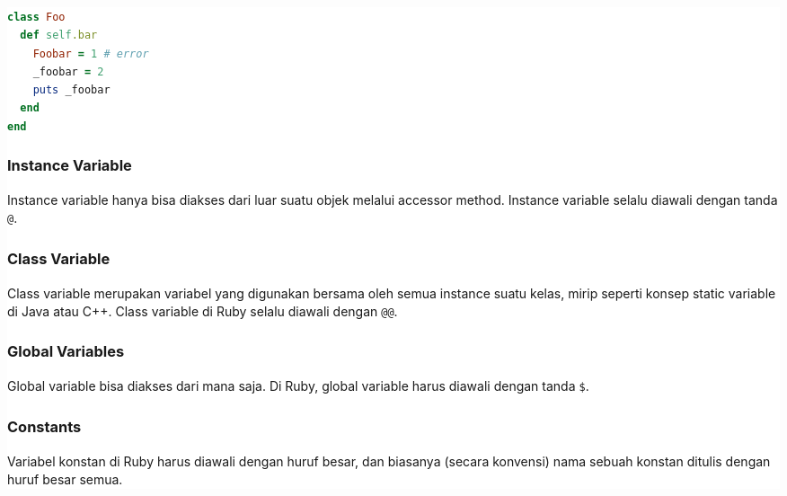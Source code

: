 ```ruby
class Foo
  def self.bar
    Foobar = 1 # error
    _foobar = 2
    puts _foobar
  end
end
```

### Instance Variable

Instance variable hanya bisa diakses dari luar suatu objek melalui accessor method. Instance variable selalu diawali dengan tanda `@`.


### Class Variable

Class variable merupakan variabel yang digunakan bersama oleh semua instance suatu kelas, mirip seperti konsep static variable di Java atau C++. Class variable di Ruby selalu diawali dengan `@@`.


### Global Variables

Global variable bisa diakses dari mana saja. Di Ruby, global variable harus diawali dengan tanda `$`.


### Constants

Variabel konstan di Ruby harus diawali dengan huruf besar, dan biasanya (secara konvensi) nama sebuah konstan ditulis dengan huruf besar semua.
